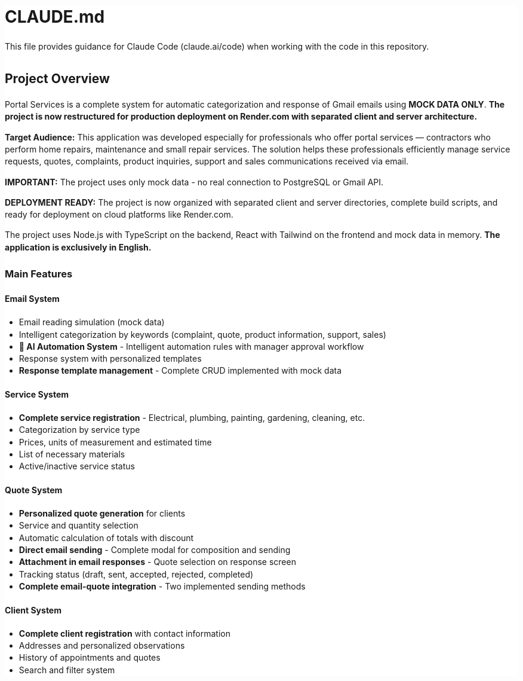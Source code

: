# CLAUDE.md

This file provides guidance for Claude Code (claude.ai/code) when working with the code in this repository.

## Project Overview

Portal Services is a complete system for automatic categorization and response of Gmail emails using **MOCK DATA ONLY**. **The project is now restructured for production deployment on Render.com with separated client and server architecture.**

**Target Audience:** This application was developed especially for professionals who offer portal services — contractors who perform home repairs, maintenance and small repair services. The solution helps these professionals efficiently manage service requests, quotes, complaints, product inquiries, support and sales communications received via email.

**IMPORTANT:** The project uses only mock data - no real connection to PostgreSQL or Gmail API.

**DEPLOYMENT READY:** The project is now organized with separated client and server directories, complete build scripts, and ready for deployment on cloud platforms like Render.com.

The project uses Node.js with TypeScript on the backend, React with Tailwind on the frontend and mock data in memory. **The application is exclusively in English.**

### Main Features

#### Email System
- Email reading simulation (mock data)
- Intelligent categorization by keywords (complaint, quote, product information, support, sales)
- **🤖 AI Automation System** - Intelligent automation rules with manager approval workflow
- Response system with personalized templates
- **Response template management** - Complete CRUD implemented with mock data

#### Service System
- **Complete service registration** - Electrical, plumbing, painting, gardening, cleaning, etc.
- Categorization by service type
- Prices, units of measurement and estimated time
- List of necessary materials
- Active/inactive service status

#### Quote System
- **Personalized quote generation** for clients
- Service and quantity selection
- Automatic calculation of totals with discount
- **Direct email sending** - Complete modal for composition and sending
- **Attachment in email responses** - Quote selection on response screen
- Tracking status (draft, sent, accepted, rejected, completed)
- **Complete email-quote integration** - Two implemented sending methods

#### Client System
- **Complete client registration** with contact information
- Addresses and personalized observations
- History of appointments and quotes
- Search and filter system
